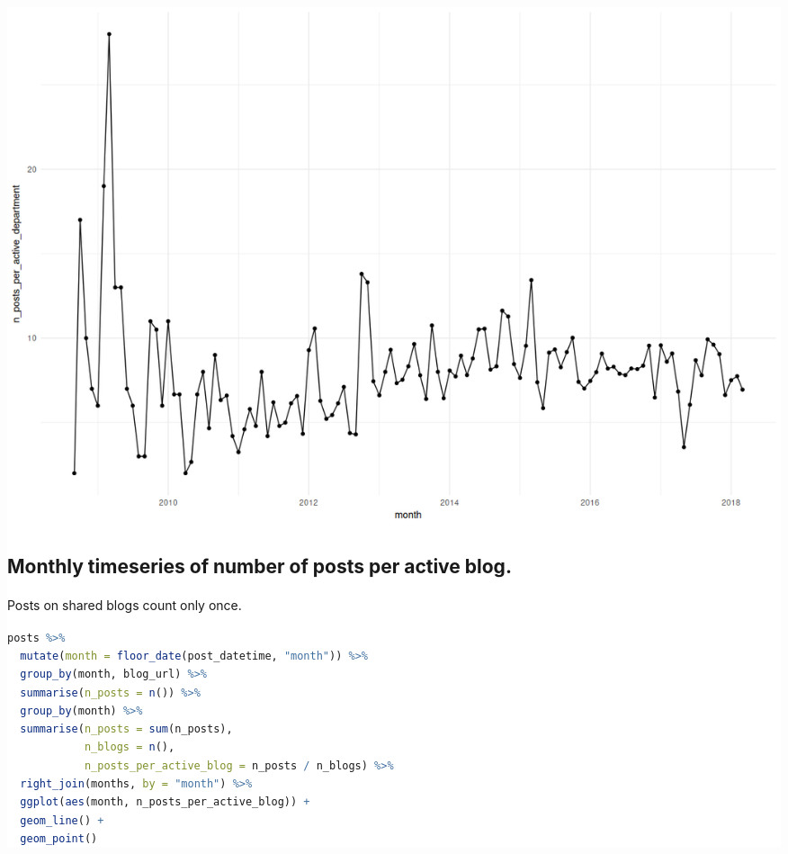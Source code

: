 ![](scrape-individual-blogs_files/figure-gfm/unnamed-chunk-19-1.png)

## Monthly timeseries of number of posts per active blog.

Posts on shared blogs count only once.

``` r
posts %>%
  mutate(month = floor_date(post_datetime, "month")) %>%
  group_by(month, blog_url) %>%
  summarise(n_posts = n()) %>%
  group_by(month) %>%
  summarise(n_posts = sum(n_posts),
            n_blogs = n(),
            n_posts_per_active_blog = n_posts / n_blogs) %>%
  right_join(months, by = "month") %>%
  ggplot(aes(month, n_posts_per_active_blog)) +
  geom_line() +
  geom_point()
```
